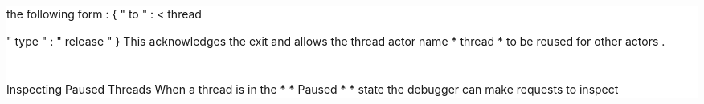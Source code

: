 the
following
form
:
{
"
to
"
:
<
thread
>
"
type
"
:
"
release
"
}
This
acknowledges
the
exit
and
allows
the
thread
actor
name
*
thread
*
to
be
reused
for
other
actors
.
#
#
Inspecting
Paused
Threads
When
a
thread
is
in
the
*
*
Paused
*
*
state
the
debugger
can
make
requests
to
inspect